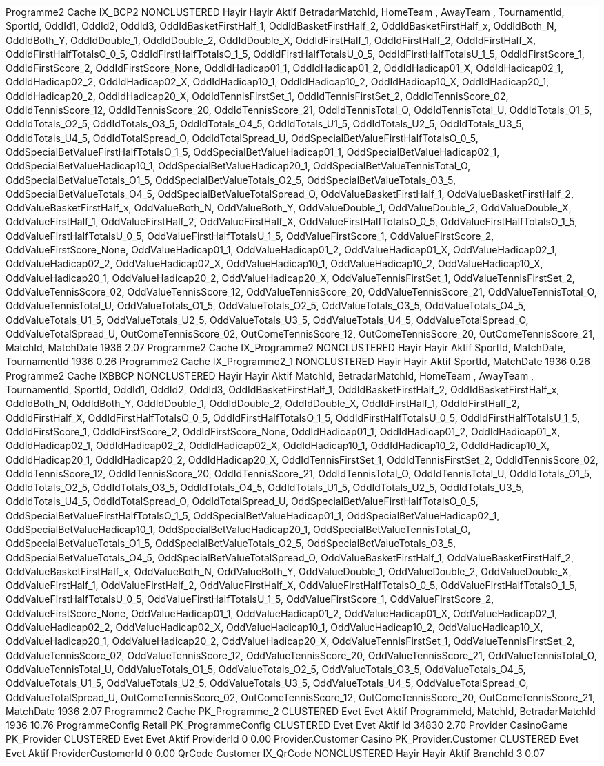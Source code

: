 Programme2	Cache	IX_BCP2	NONCLUSTERED	Hayir	Hayir	Aktif	BetradarMatchId, HomeTeam , AwayTeam , TournamentId, SportId, OddId1, OddId2, OddId3, OddIdBasketFirstHalf_1, OddIdBasketFirstHalf_2, OddIdBasketFirstHalf_x, OddIdBoth_N, OddIdBoth_Y, OddIdDouble_1, OddIdDouble_2, OddIdDouble_X, OddIdFirstHalf_1, OddIdFirstHalf_2, OddIdFirstHalf_X, OddIdFirstHalfTotalsO_0_5, OddIdFirstHalfTotalsO_1_5, OddIdFirstHalfTotalsU_0_5, OddIdFirstHalfTotalsU_1_5, OddIdFirstScore_1, OddIdFirstScore_2, OddIdFirstScore_None, OddIdHadicap01_1, OddIdHadicap01_2, OddIdHadicap01_X, OddIdHadicap02_1, OddIdHadicap02_2, OddIdHadicap02_X, OddIdHadicap10_1, OddIdHadicap10_2, OddIdHadicap10_X, OddIdHadicap20_1, OddIdHadicap20_2, OddIdHadicap20_X, OddIdTennisFirstSet_1, OddIdTennisFirstSet_2, OddIdTennisScore_02, OddIdTennisScore_12, OddIdTennisScore_20, OddIdTennisScore_21, OddIdTennisTotal_O, OddIdTennisTotal_U, OddIdTotals_O1_5, OddIdTotals_O2_5, OddIdTotals_O3_5, OddIdTotals_O4_5, OddIdTotals_U1_5, OddIdTotals_U2_5, OddIdTotals_U3_5, OddIdTotals_U4_5, OddIdTotalSpread_O, OddIdTotalSpread_U, OddSpecialBetValueFirstHalfTotalsO_0_5, OddSpecialBetValueFirstHalfTotalsO_1_5, OddSpecialBetValueHadicap01_1, OddSpecialBetValueHadicap02_1, OddSpecialBetValueHadicap10_1, OddSpecialBetValueHadicap20_1, OddSpecialBetValueTennisTotal_O, OddSpecialBetValueTotals_O1_5, OddSpecialBetValueTotals_O2_5, OddSpecialBetValueTotals_O3_5, OddSpecialBetValueTotals_O4_5, OddSpecialBetValueTotalSpread_O, OddValueBasketFirstHalf_1, OddValueBasketFirstHalf_2, OddValueBasketFirstHalf_x, OddValueBoth_N, OddValueBoth_Y, OddValueDouble_1, OddValueDouble_2, OddValueDouble_X, OddValueFirstHalf_1, OddValueFirstHalf_2, OddValueFirstHalf_X, OddValueFirstHalfTotalsO_0_5, OddValueFirstHalfTotalsO_1_5, OddValueFirstHalfTotalsU_0_5, OddValueFirstHalfTotalsU_1_5, OddValueFirstScore_1, OddValueFirstScore_2, OddValueFirstScore_None, OddValueHadicap01_1, OddValueHadicap01_2, OddValueHadicap01_X, OddValueHadicap02_1, OddValueHadicap02_2, OddValueHadicap02_X, OddValueHadicap10_1, OddValueHadicap10_2, OddValueHadicap10_X, OddValueHadicap20_1, OddValueHadicap20_2, OddValueHadicap20_X, OddValueTennisFirstSet_1, OddValueTennisFirstSet_2, OddValueTennisScore_02, OddValueTennisScore_12, OddValueTennisScore_20, OddValueTennisScore_21, OddValueTennisTotal_O, OddValueTennisTotal_U, OddValueTotals_O1_5, OddValueTotals_O2_5, OddValueTotals_O3_5, OddValueTotals_O4_5, OddValueTotals_U1_5, OddValueTotals_U2_5, OddValueTotals_U3_5, OddValueTotals_U4_5, OddValueTotalSpread_O, OddValueTotalSpread_U, OutComeTennisScore_02, OutComeTennisScore_12, OutComeTennisScore_20, OutComeTennisScore_21, MatchId, MatchDate	1936	2.07
Programme2	Cache	IX_Programme2	NONCLUSTERED	Hayir	Hayir	Aktif	SportId, MatchDate, TournamentId	1936	0.26
Programme2	Cache	IX_Programme2_1	NONCLUSTERED	Hayir	Hayir	Aktif	SportId, MatchDate	1936	0.26
Programme2	Cache	IXBBCP	NONCLUSTERED	Hayir	Hayir	Aktif	MatchId, BetradarMatchId, HomeTeam , AwayTeam , TournamentId, SportId, OddId1, OddId2, OddId3, OddIdBasketFirstHalf_1, OddIdBasketFirstHalf_2, OddIdBasketFirstHalf_x, OddIdBoth_N, OddIdBoth_Y, OddIdDouble_1, OddIdDouble_2, OddIdDouble_X, OddIdFirstHalf_1, OddIdFirstHalf_2, OddIdFirstHalf_X, OddIdFirstHalfTotalsO_0_5, OddIdFirstHalfTotalsO_1_5, OddIdFirstHalfTotalsU_0_5, OddIdFirstHalfTotalsU_1_5, OddIdFirstScore_1, OddIdFirstScore_2, OddIdFirstScore_None, OddIdHadicap01_1, OddIdHadicap01_2, OddIdHadicap01_X, OddIdHadicap02_1, OddIdHadicap02_2, OddIdHadicap02_X, OddIdHadicap10_1, OddIdHadicap10_2, OddIdHadicap10_X, OddIdHadicap20_1, OddIdHadicap20_2, OddIdHadicap20_X, OddIdTennisFirstSet_1, OddIdTennisFirstSet_2, OddIdTennisScore_02, OddIdTennisScore_12, OddIdTennisScore_20, OddIdTennisScore_21, OddIdTennisTotal_O, OddIdTennisTotal_U, OddIdTotals_O1_5, OddIdTotals_O2_5, OddIdTotals_O3_5, OddIdTotals_O4_5, OddIdTotals_U1_5, OddIdTotals_U2_5, OddIdTotals_U3_5, OddIdTotals_U4_5, OddIdTotalSpread_O, OddIdTotalSpread_U, OddSpecialBetValueFirstHalfTotalsO_0_5, OddSpecialBetValueFirstHalfTotalsO_1_5, OddSpecialBetValueHadicap01_1, OddSpecialBetValueHadicap02_1, OddSpecialBetValueHadicap10_1, OddSpecialBetValueHadicap20_1, OddSpecialBetValueTennisTotal_O, OddSpecialBetValueTotals_O1_5, OddSpecialBetValueTotals_O2_5, OddSpecialBetValueTotals_O3_5, OddSpecialBetValueTotals_O4_5, OddSpecialBetValueTotalSpread_O, OddValueBasketFirstHalf_1, OddValueBasketFirstHalf_2, OddValueBasketFirstHalf_x, OddValueBoth_N, OddValueBoth_Y, OddValueDouble_1, OddValueDouble_2, OddValueDouble_X, OddValueFirstHalf_1, OddValueFirstHalf_2, OddValueFirstHalf_X, OddValueFirstHalfTotalsO_0_5, OddValueFirstHalfTotalsO_1_5, OddValueFirstHalfTotalsU_0_5, OddValueFirstHalfTotalsU_1_5, OddValueFirstScore_1, OddValueFirstScore_2, OddValueFirstScore_None, OddValueHadicap01_1, OddValueHadicap01_2, OddValueHadicap01_X, OddValueHadicap02_1, OddValueHadicap02_2, OddValueHadicap02_X, OddValueHadicap10_1, OddValueHadicap10_2, OddValueHadicap10_X, OddValueHadicap20_1, OddValueHadicap20_2, OddValueHadicap20_X, OddValueTennisFirstSet_1, OddValueTennisFirstSet_2, OddValueTennisScore_02, OddValueTennisScore_12, OddValueTennisScore_20, OddValueTennisScore_21, OddValueTennisTotal_O, OddValueTennisTotal_U, OddValueTotals_O1_5, OddValueTotals_O2_5, OddValueTotals_O3_5, OddValueTotals_O4_5, OddValueTotals_U1_5, OddValueTotals_U2_5, OddValueTotals_U3_5, OddValueTotals_U4_5, OddValueTotalSpread_O, OddValueTotalSpread_U, OutComeTennisScore_02, OutComeTennisScore_12, OutComeTennisScore_20, OutComeTennisScore_21, MatchDate	1936	2.07
Programme2	Cache	PK_Programme_2	CLUSTERED	Evet	Evet	Aktif	ProgrammeId, MatchId, BetradarMatchId	1936	10.76
ProgrammeConfig	Retail	PK_ProgrammeConfig	CLUSTERED	Evet	Evet	Aktif	Id	34830	2.70
Provider	CasinoGame	PK_Provider	CLUSTERED	Evet	Evet	Aktif	ProviderId	0	0.00
Provider.Customer	Casino	PK_Provider.Customer	CLUSTERED	Evet	Evet	Aktif	ProviderCustomerId	0	0.00
QrCode	Customer	IX_QrCode	NONCLUSTERED	Hayir	Hayir	Aktif	BranchId	3	0.07